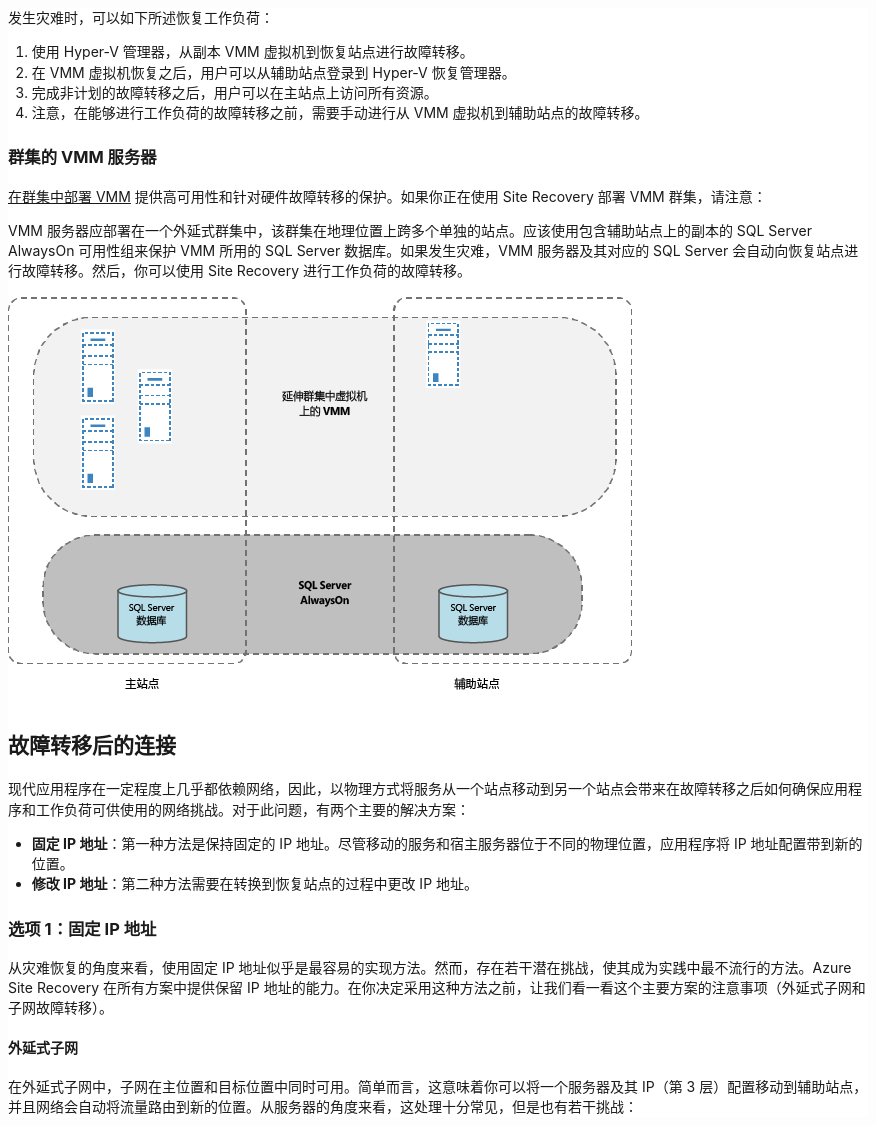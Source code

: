 发生灾难时，可以如下所述恢复工作负荷：

1. 使用 Hyper-V 管理器，从副本 VMM 虚拟机到恢复站点进行故障转移。
2. 在 VMM 虚拟机恢复之后，用户可以从辅助站点登录到 Hyper-V 恢复管理器。
3. 完成非计划的故障转移之后，用户可以在主站点上访问所有资源。
4. 注意，在能够进行工作负荷的故障转移之前，需要手动进行从 VMM 虚拟机到辅助站点的故障转移。 


### 群集的 VMM 服务器


[在群集中部署 VMM](https://technet.microsoft.com/zh-cn/library/gg610675.aspx) 提供高可用性和针对硬件故障转移的保护。如果你正在使用 Site Recovery 部署 VMM 群集，请注意：

VMM 服务器应部署在一个外延式群集中，该群集在地理位置上跨多个单独的站点。应该使用包含辅助站点上的副本的 SQL Server AlwaysOn 可用性组来保护 VMM 所用的 SQL Server 数据库。如果发生灾难，VMM 服务器及其对应的 SQL Server 会自动向恢复站点进行故障转移。然后，你可以使用 Site Recovery 进行工作负荷的故障转移。

![外延式 VMM 群集](./media/site-recovery-network-design/ASR_NetworkDesign1.png)

## 故障转移后的连接

现代应用程序在一定程度上几乎都依赖网络，因此，以物理方式将服务从一个站点移动到另一个站点会带来在故障转移之后如何确保应用程序和工作负荷可供使用的网络挑战。对于此问题，有两个主要的解决方案：

- **固定 IP 地址**：第一种方法是保持固定的 IP 地址。尽管移动的服务和宿主服务器位于不同的物理位置，应用程序将 IP 地址配置带到新的位置。
- **修改 IP 地址**：第二种方法需要在转换到恢复站点的过程中更改 IP 地址。 

### 选项 1：固定 IP 地址

从灾难恢复的角度来看，使用固定 IP 地址似乎是最容易的实现方法。然而，存在若干潜在挑战，使其成为实践中最不流行的方法。Azure Site Recovery 在所有方案中提供保留 IP 地址的能力。在你决定采用这种方法之前，让我们看一看这个主要方案的注意事项（外延式子网和子网故障转移）。

#### 外延式子网

在外延式子网中，子网在主位置和目标位置中同时可用。简单而言，这意味着你可以将一个服务器及其 IP（第 3 层）配置移动到辅助站点，并且网络会自动将流量路由到新的位置。从服务器的角度来看，这处理十分常见，但是也有若干挑战：
